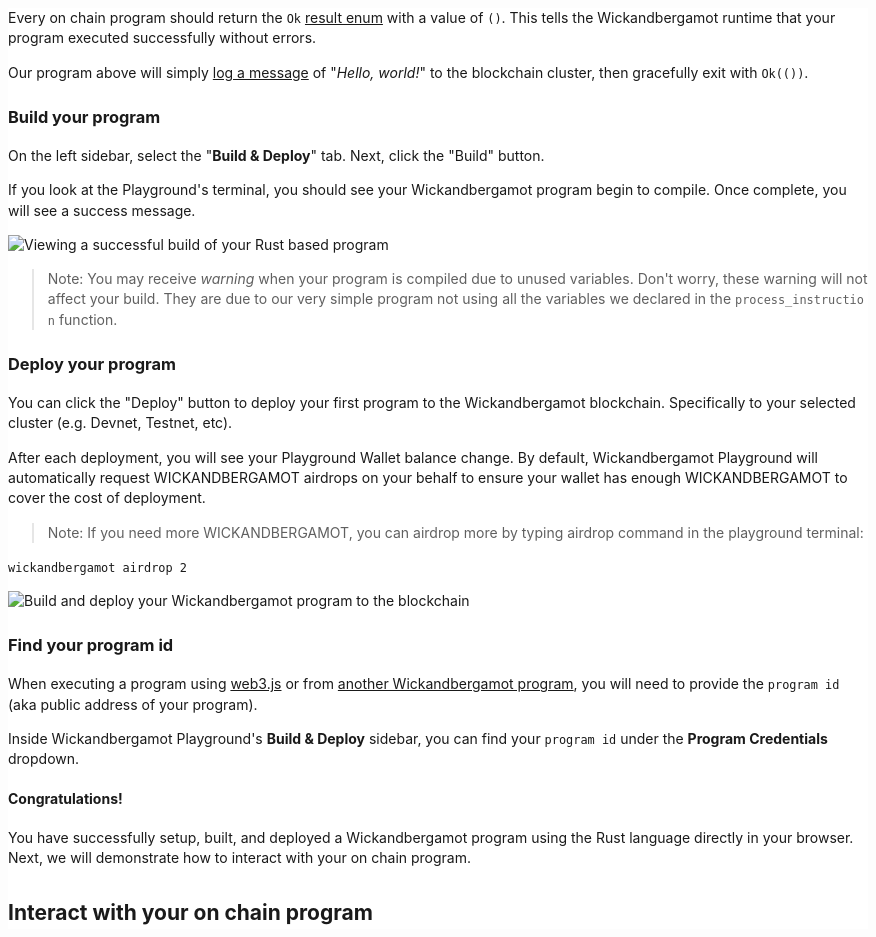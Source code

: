 Every on chain program should return the `Ok` [result enum](https://doc.rust-lang.org/std/result/) with a value of `()`. This tells the Wickandbergamot runtime that your program executed successfully without errors.

Our program above will simply [log a message](../developing/on-chain-programs/debugging#logging) of "_Hello, world!_" to the blockchain cluster, then gracefully exit with `Ok(())`.

### Build your program

On the left sidebar, select the "**Build & Deploy**" tab. Next, click the "Build" button.

If you look at the Playground's terminal, you should see your Wickandbergamot program begin to compile. Once complete, you will see a success message.

![Viewing a successful build of your Rust based program](/img/quickstarts/solana-get-started-successful-build.png)

> Note:
> You may receive _warning_ when your program is compiled due to unused variables. Don't worry, these warning will not affect your build. They are due to our very simple program not using all the variables we declared in the `process_instruction` function.

### Deploy your program

You can click the "Deploy" button to deploy your first program to the Wickandbergamot blockchain. Specifically to your selected cluster (e.g. Devnet, Testnet, etc).

After each deployment, you will see your Playground Wallet balance change. By default, Wickandbergamot Playground will automatically request WICKANDBERGAMOT airdrops on your behalf to ensure your wallet has enough WICKANDBERGAMOT to cover the cost of deployment.

> Note:
> If you need more WICKANDBERGAMOT, you can airdrop more by typing airdrop command in the playground terminal:

```sh
wickandbergamot airdrop 2
```

![Build and deploy your Wickandbergamot program to the blockchain](/img/quickstarts/solana-get-started-build-and-deploy.png)

### Find your program id

When executing a program using [web3.js](../developing/clients/javascript-reference.md) or from [another Wickandbergamot program](../developing/programming-model/calling-between-programs.md), you will need to provide the `program id` (aka public address of your program).

Inside Wickandbergamot Playground's **Build & Deploy** sidebar, you can find your `program id` under the **Program Credentials** dropdown.

#### Congratulations!

You have successfully setup, built, and deployed a Wickandbergamot program using the Rust language directly in your browser. Next, we will demonstrate how to interact with your on chain program.

## Interact with your on chain program
